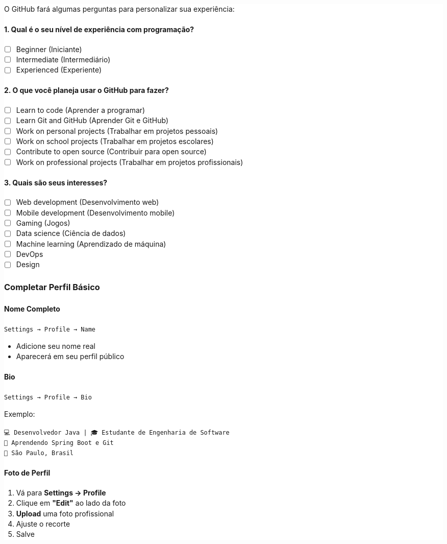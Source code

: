 O GitHub fará algumas perguntas para personalizar sua experiência:

#### 1. Qual é o seu nível de experiência com programação?

- [ ] Beginner (Iniciante)
- [ ] Intermediate (Intermediário)
- [ ] Experienced (Experiente)

#### 2. O que você planeja usar o GitHub para fazer?

- [ ] Learn to code (Aprender a programar)
- [ ] Learn Git and GitHub (Aprender Git e GitHub)
- [ ] Work on personal projects (Trabalhar em projetos pessoais)
- [ ] Work on school projects (Trabalhar em projetos escolares)
- [ ] Contribute to open source (Contribuir para open source)
- [ ] Work on professional projects (Trabalhar em projetos profissionais)

#### 3. Quais são seus interesses?

- [ ] Web development (Desenvolvimento web)
- [ ] Mobile development (Desenvolvimento mobile)
- [ ] Gaming (Jogos)
- [ ] Data science (Ciência de dados)
- [ ] Machine learning (Aprendizado de máquina)
- [ ] DevOps
- [ ] Design

### Completar Perfil Básico

#### Nome Completo

```
Settings → Profile → Name
```


- Adicione seu nome real
- Aparecerá em seu perfil público

#### Bio

```
Settings → Profile → Bio
```


Exemplo:
```
💻 Desenvolvedor Java | 🎓 Estudante de Engenharia de Software
🌱 Aprendendo Spring Boot e Git
📍 São Paulo, Brasil
```


#### Foto de Perfil

1. Vá para **Settings → Profile**
2. Clique em **"Edit"** ao lado da foto
3. **Upload** uma foto profissional
4. Ajuste o recorte
5. Salve
